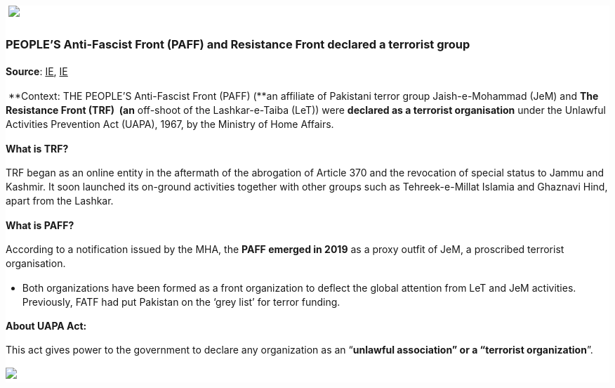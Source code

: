  **[![](https://www.insightsonindia.com/wp-content/uploads/2023/01/IISER.jpg?is-pending-load=1)](https://www.insightsonindia.com/wp-content/uploads/2023/01/IISER.jpg)**

### **PEOPLE’S Anti-Fascist Front (PAFF) and Resistance Front declared a terrorist group**

**Source**: [IE](https://indianexpress.com/article/explained/what-is-the-resistance-front-recently-declared-a-terrorist-organisation-8367077/), [IE](https://indianexpress.com/article/india/jaish-affiliate-paff-declared-terrorist-group-8366404/)

 **Context: THE PEOPLE’S Anti-Fascist Front (PAFF) (**an affiliate of Pakistani terror group Jaish-e-Mohammad (JeM) and **The Resistance Front (TRF)  (an** off-shoot of the Lashkar-e-Taiba (LeT)) were **declared as a terrorist organisation** under the Unlawful Activities Prevention Act (UAPA), 1967, by the Ministry of Home Affairs.

**What is TRF?**

TRF began as an online entity in the aftermath of the abrogation of Article 370 and the revocation of special status to Jammu and Kashmir. It soon launched its on-ground activities together with other groups such as Tehreek-e-Millat Islamia and Ghaznavi Hind, apart from the Lashkar.

**What is PAFF?**

According to a notification issued by the MHA, the **PAFF emerged in 2019** as a proxy outfit of JeM, a proscribed terrorist organisation.

- Both organizations have been formed as a front organization to deflect the global attention from LeT and JeM activities. Previously, FATF had put Pakistan on the ‘grey list’ for terror funding.

**About UAPA Act:**

This act gives power to the government to declare any organization as an “**unlawful association” or a “terrorist organization**”.

[![](https://www.insightsonindia.com/wp-content/uploads/2023/01/UAPA_-885x1024.png?is-pending-load=1)](https://www.insightsonindia.com/wp-content/uploads/2023/01/UAPA_.png)